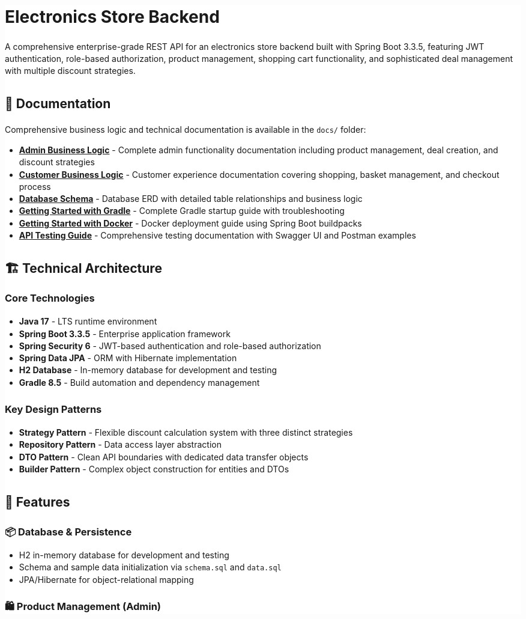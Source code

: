 # Electronics Store Backend

A comprehensive enterprise-grade REST API for an electronics store backend built with Spring Boot 3.3.5, featuring JWT authentication, role-based authorization, product management, shopping cart functionality, and sophisticated deal management with multiple discount strategies.

## 📖 Documentation

Comprehensive business logic and technical documentation is available in the `docs/` folder:

- **[Admin Business Logic](docs/business/admin.md)** - Complete admin functionality documentation including product management, deal creation, and discount strategies
- **[Customer Business Logic](docs/business/customer.md)** - Customer experience documentation covering shopping, basket management, and checkout process
- **[Database Schema](docs/database/database_diagram.md)** - Database ERD with detailed table relationships and business logic
- **[Getting Started with Gradle](docs/guideline/start_by_gradlew.md)** - Complete Gradle startup guide with troubleshooting
- **[Getting Started with Docker](docs/guideline/start_by_docker.md)** - Docker deployment guide using Spring Boot buildpacks
- **[API Testing Guide](docs/test/how_to_test.md)** - Comprehensive testing documentation with Swagger UI and Postman examples

## 🏗️ Technical Architecture

### Core Technologies

- **Java 17** - LTS runtime environment
- **Spring Boot 3.3.5** - Enterprise application framework
- **Spring Security 6** - JWT-based authentication and role-based authorization
- **Spring Data JPA** - ORM with Hibernate implementation
- **H2 Database** - In-memory database for development and testing
- **Gradle 8.5** - Build automation and dependency management

### Key Design Patterns

- **Strategy Pattern** - Flexible discount calculation system with three distinct strategies
- **Repository Pattern** - Data access layer abstraction
- **DTO Pattern** - Clean API boundaries with dedicated data transfer objects
- **Builder Pattern** - Complex object construction for entities and DTOs

## 🚀 Features

### 📦 **Database & Persistence**

- H2 in-memory database for development and testing
- Schema and sample data initialization via `schema.sql` and `data.sql`
- JPA/Hibernate for object-relational mapping

### 🛍️ **Product Management (Admin)**
